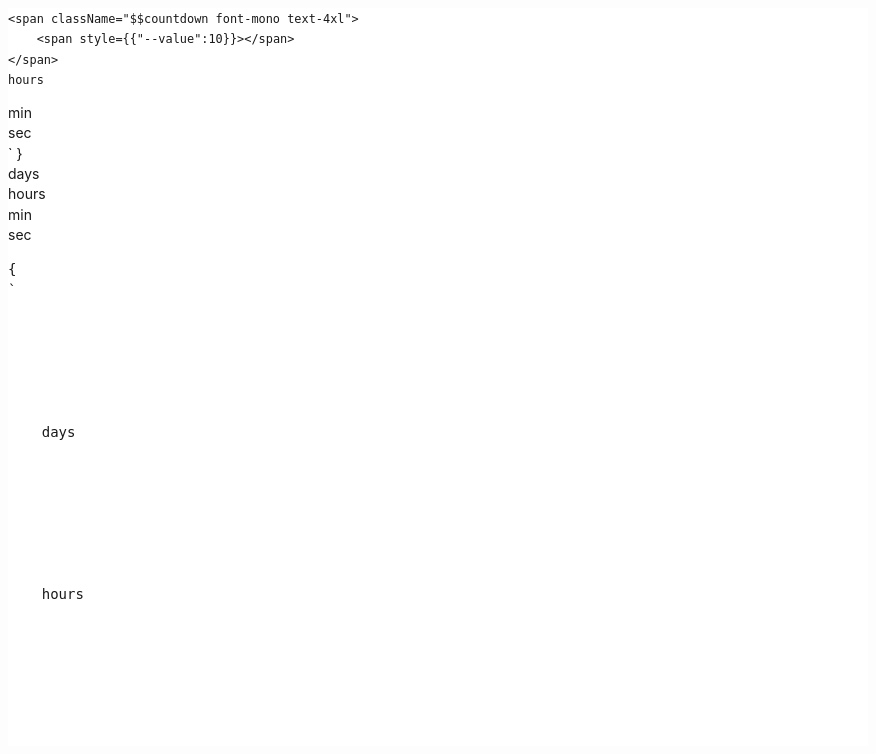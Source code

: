     <span className="$$countdown font-mono text-4xl">
        <span style={{"--value":10}}></span>
    </span>
    hours
  </div> 
  <div>
    <span className="$$countdown font-mono text-4xl">
      <span style={{"--value":24}}></span>
    </span>
    min
  </div> 
  <div>
    <span className="$$countdown font-mono text-4xl">
      <span style={{"--value":${counter}}}></span>
    </span>
    sec
  </div>
</div>`
}</pre>
</Component>

<Component title="Large text with labels under">
<div class="grid grid-flow-col gap-5 text-center auto-cols-max">
  <div class="flex flex-col">
    <span class="font-mono text-5xl countdown">
      <span style="--value:15;"></span>
    </span>
    days
  </div> 
  <div class="flex flex-col">
    <span class="font-mono text-5xl countdown">
      <span style="--value:10;"></span>
    </span>
    hours
  </div> 
  <div class="flex flex-col">
    <span class="font-mono text-5xl countdown">
      <span style="--value:24;"></span>
    </span>
    min
  </div> 
  <div class="flex flex-col">
    <span class="font-mono text-5xl countdown">
      <span style="--value:{counter};"></span>
    </span>
    sec
  </div>
</div>
<pre slot="html" use:replace={{ to: $prefix }}>{
`<div class="grid grid-flow-col gap-5 text-center auto-cols-max">
  <div class="flex flex-col">
    <span class="$$countdown font-mono text-5xl">
      <span style="--value:15;"></span>
    </span>
    days
  </div> 
  <div class="flex flex-col">
    <span class="$$countdown font-mono text-5xl">
      <span style="--value:10;"></span>
    </span>
    hours
  </div> 
  <div class="flex flex-col">
    <span class="$$countdown font-mono text-5xl">